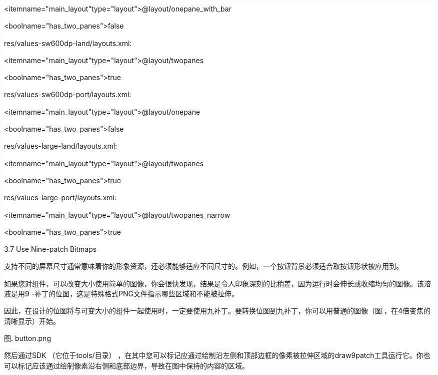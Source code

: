 <resources>

<itemname="main_layout"type="layout">@layout/onepane_with_bar</item>

<boolname="has_two_panes">false</bool>

</resources>

res/values-sw600dp-land/layouts.xml:

<resources>

<itemname="main_layout"type="layout">@layout/twopanes</item>

<boolname="has_two_panes">true</bool>

</resources>

res/values-sw600dp-port/layouts.xml:

<resources>

<itemname="main_layout"type="layout">@layout/onepane</item>

<boolname="has_two_panes">false</bool>

</resources>

res/values-large-land/layouts.xml:

<resources>

<itemname="main_layout"type="layout">@layout/twopanes</item>

<boolname="has_two_panes">true</bool>

</resources>

res/values-large-port/layouts.xml:

<resources>

<itemname="main_layout"type="layout">@layout/twopanes_narrow</item>

<boolname="has_two_panes">true</bool>

</resources>



3.7 Use Nine-patch Bitmaps 



支持不同的屏幕尺寸通常意味着你的形象资源，还必须能够适应不同尺寸的。例如，一个按钮背景必须适合取按钮形状被应用到。



如果您对组件，可以改变大小使用简单的图像，你会很快发现，结果是令人印象深刻的比稍差，因为运行时会伸长或收缩均匀的图像。该溶液是用9 -补丁的位图，这是特殊格式PNG文件指示哪些区域和不能被拉伸。



因此，在设计的位图将与可变大小的组件一起使用时，一定要使用九补丁。要转换位图到九补丁，你可以用普通的图像（图 ，在4倍变焦的清晰显示）开始。



图. button.png

然后通过SDK （它位于tools/目录） ，在其中您可以标记应通过绘制沿左侧和顶部边框的像素被拉伸区域的draw9patch工具运行它。你也可以标记应该通过绘制像素沿右侧和底部边界，导致在图中保持的内容的区域。
